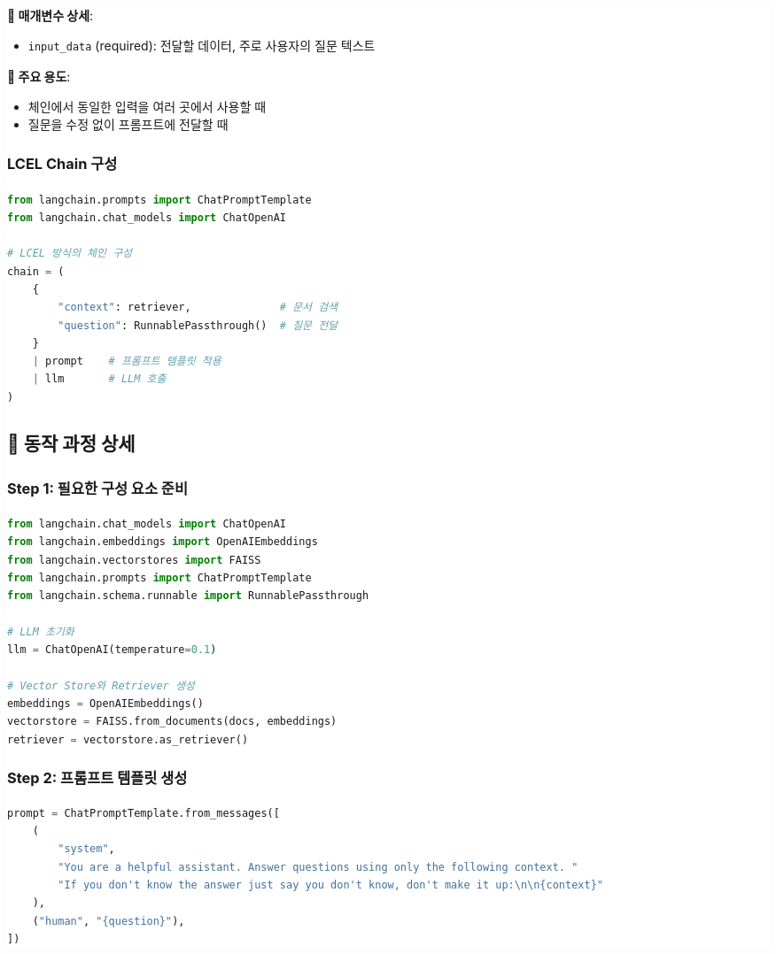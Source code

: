 **📌 매개변수 상세**:
- `input_data` (required): 전달할 데이터, 주로 사용자의 질문 텍스트

**📌 주요 용도**:
- 체인에서 동일한 입력을 여러 곳에서 사용할 때
- 질문을 수정 없이 프롬프트에 전달할 때

### LCEL Chain 구성
```python
from langchain.prompts import ChatPromptTemplate
from langchain.chat_models import ChatOpenAI

# LCEL 방식의 체인 구성
chain = (
    {
        "context": retriever,              # 문서 검색
        "question": RunnablePassthrough()  # 질문 전달
    }
    | prompt    # 프롬프트 템플릿 적용
    | llm       # LLM 호출
)
```

## 🔧 동작 과정 상세

### Step 1: 필요한 구성 요소 준비
```python
from langchain.chat_models import ChatOpenAI
from langchain.embeddings import OpenAIEmbeddings
from langchain.vectorstores import FAISS
from langchain.prompts import ChatPromptTemplate
from langchain.schema.runnable import RunnablePassthrough

# LLM 초기화
llm = ChatOpenAI(temperature=0.1)

# Vector Store와 Retriever 생성
embeddings = OpenAIEmbeddings()
vectorstore = FAISS.from_documents(docs, embeddings)
retriever = vectorstore.as_retriever()
```

### Step 2: 프롬프트 템플릿 생성
```python
prompt = ChatPromptTemplate.from_messages([
    (
        "system",
        "You are a helpful assistant. Answer questions using only the following context. "
        "If you don't know the answer just say you don't know, don't make it up:\n\n{context}"
    ),
    ("human", "{question}"),
])
```
